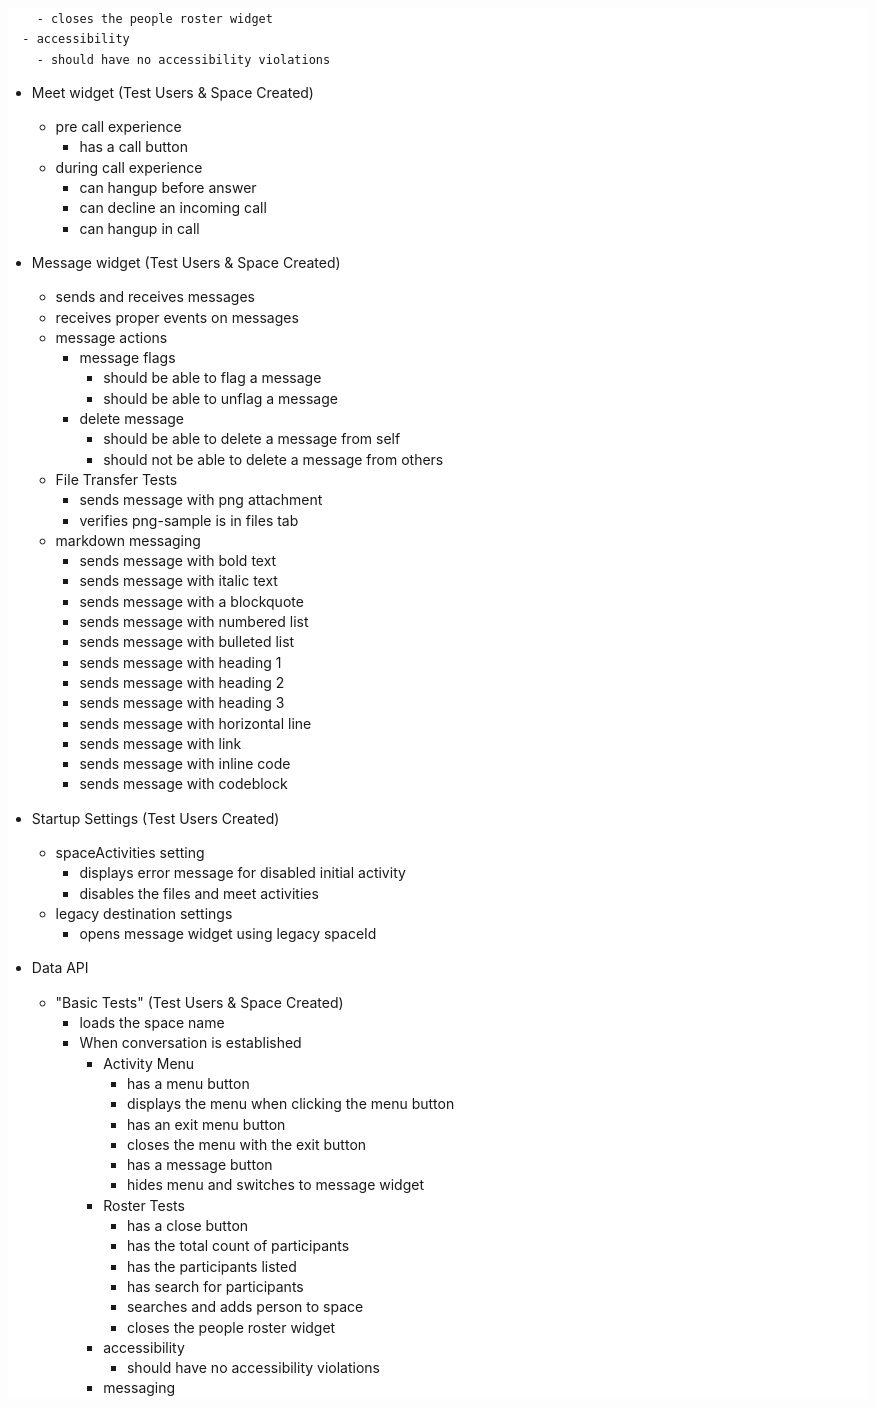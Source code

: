         - closes the people roster widget
      - accessibility
        - should have no accessibility violations
  - Meet widget (Test Users & Space Created)
    - pre call experience
      - has a call button
    - during call experience
      - can hangup before answer
      - can decline an incoming call
      - can hangup in call
  - Message widget (Test Users & Space Created)
    - sends and receives messages
    - receives proper events on messages
    - message actions
      - message flags
        - should be able to flag a message
        - should be able to unflag a message
      - delete message
        - should be able to delete a message from self
        - should not be able to delete a message from others
    - File Transfer Tests
      - sends message with png attachment
      - verifies png-sample is in files tab
    - markdown messaging
      - sends message with bold text
      - sends message with italic text
      - sends message with a blockquote
      - sends message with numbered list
      - sends message with bulleted list
      - sends message with heading 1
      - sends message with heading 2
      - sends message with heading 3
      - sends message with horizontal line
      - sends message with link
      - sends message with inline code
      - sends message with codeblock
  - Startup Settings (Test Users Created)
    - spaceActivities setting
      - displays error message for disabled initial activity
      - disables the files and meet activities
    - legacy destination settings
      - opens message widget using legacy spaceId

- Data API
  - "Basic Tests" (Test Users & Space Created)
    - loads the space name
    - When conversation is established
      - Activity Menu
        - has a menu button
        - displays the menu when clicking the menu button
        - has an exit menu button
        - closes the menu with the exit button
        - has a message button
        - hides menu and switches to message widget
      - Roster Tests
        - has a close button
        - has the total count of participants
        - has the participants listed
        - has search for participants
        - searches and adds person to space
        - closes the people roster widget
      - accessibility
        - should have no accessibility violations
      - messaging